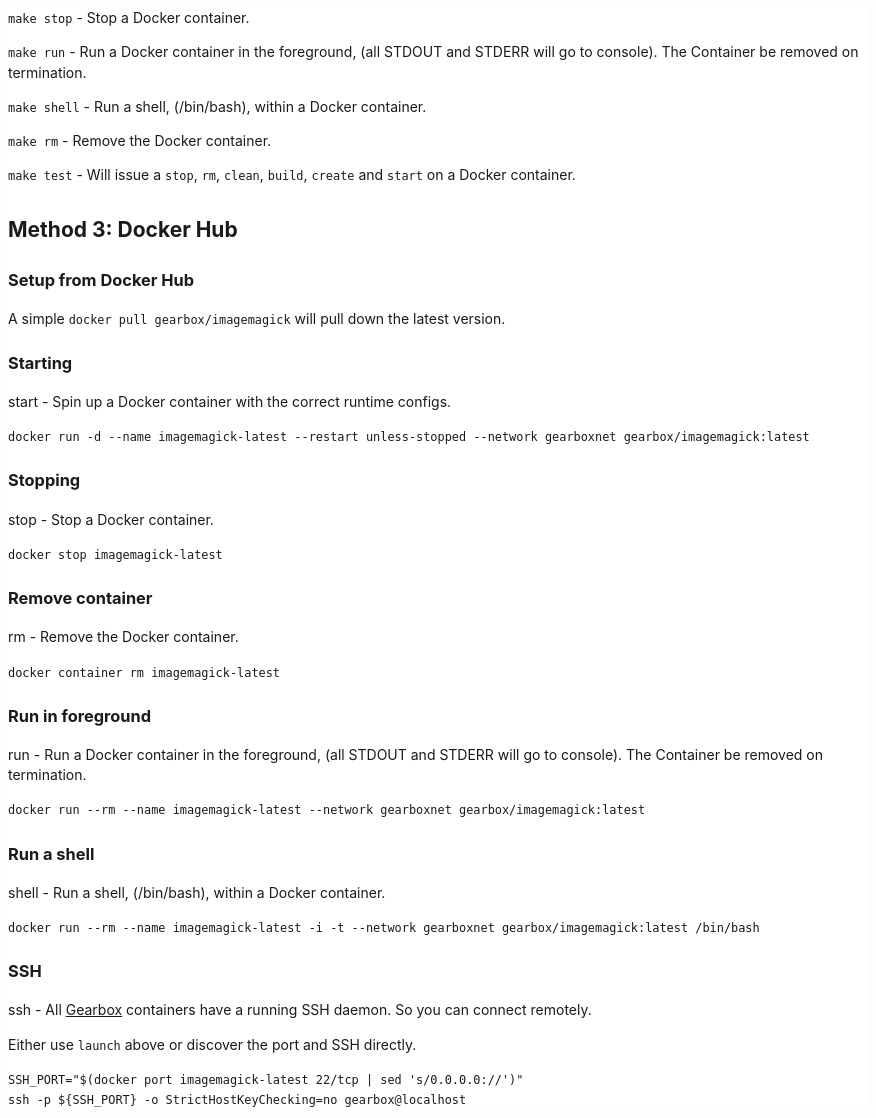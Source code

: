 `make stop` - Stop a Docker container.

`make run` - Run a Docker container in the foreground, (all STDOUT and STDERR will go to console). The Container be removed on termination.

`make shell` - Run a shell, (/bin/bash), within a Docker container.

`make rm` - Remove the Docker container.

`make test` - Will issue a `stop`, `rm`, `clean`, `build`, `create` and `start` on a Docker container.


## Method 3: Docker Hub

### Setup from Docker Hub
A simple `docker pull gearbox/imagemagick` will pull down the latest version.

### Starting
start - Spin up a Docker container with the correct runtime configs.

`docker run -d --name imagemagick-latest --restart unless-stopped --network gearboxnet gearbox/imagemagick:latest`

### Stopping
stop - Stop a Docker container.

`docker stop imagemagick-latest`

### Remove container
rm - Remove the Docker container.

`docker container rm imagemagick-latest`

### Run in foreground
run - Run a Docker container in the foreground, (all STDOUT and STDERR will go to console). The Container be removed on termination.

`docker run --rm --name imagemagick-latest --network gearboxnet gearbox/imagemagick:latest`

### Run a shell
shell - Run a shell, (/bin/bash), within a Docker container.

`docker run --rm --name imagemagick-latest -i -t --network gearboxnet gearbox/imagemagick:latest /bin/bash`

### SSH
ssh - All [Gearbox](https://github.com/gearboxworks/) containers have a running SSH daemon. So you can connect remotely.

Either use `launch` above or discover the port and SSH directly.


```
SSH_PORT="$(docker port imagemagick-latest 22/tcp | sed 's/0.0.0.0://')"
ssh -p ${SSH_PORT} -o StrictHostKeyChecking=no gearbox@localhost
```

